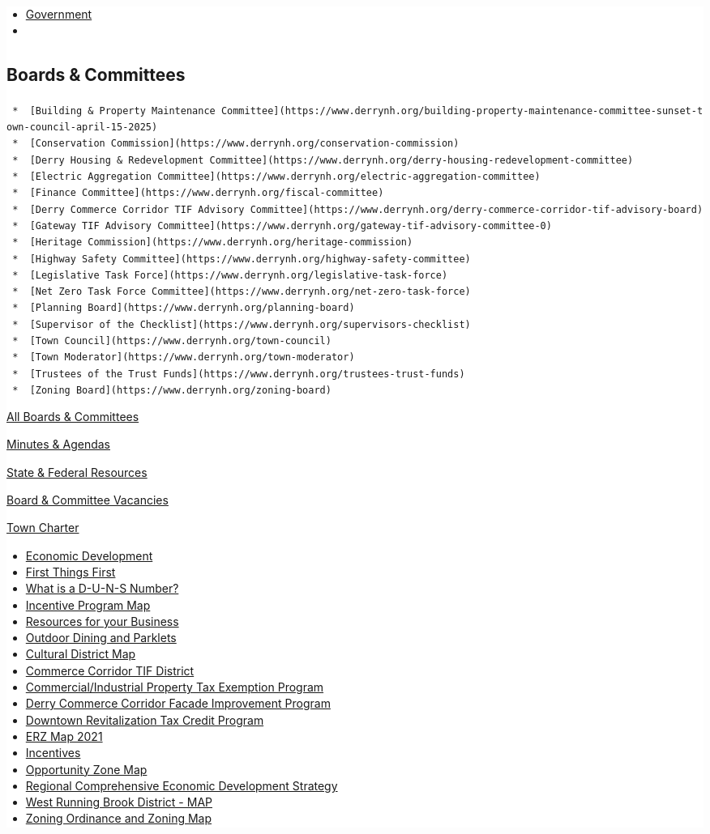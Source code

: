  *  [Government](https://www.derrynh.org/boards) 
   *      

## Boards & Committees    

     *  [Building & Property Maintenance Committee](https://www.derrynh.org/building-property-maintenance-committee-sunset-town-council-april-15-2025) 
     *  [Conservation Commission](https://www.derrynh.org/conservation-commission) 
     *  [Derry Housing & Redevelopment Committee](https://www.derrynh.org/derry-housing-redevelopment-committee) 
     *  [Electric Aggregation Committee](https://www.derrynh.org/electric-aggregation-committee) 
     *  [Finance Committee](https://www.derrynh.org/fiscal-committee)  
     *  [Derry Commerce Corridor TIF Advisory Committee](https://www.derrynh.org/derry-commerce-corridor-tif-advisory-board) 
     *  [Gateway TIF Advisory Committee](https://www.derrynh.org/gateway-tif-advisory-committee-0) 
     *  [Heritage Commission](https://www.derrynh.org/heritage-commission) 
     *  [Highway Safety Committee](https://www.derrynh.org/highway-safety-committee) 
     *  [Legislative Task Force](https://www.derrynh.org/legislative-task-force) 
     *  [Net Zero Task Force Committee](https://www.derrynh.org/net-zero-task-force) 
     *  [Planning Board](https://www.derrynh.org/planning-board) 
     *  [Supervisor of the Checklist](https://www.derrynh.org/supervisors-checklist) 
     *  [Town Council](https://www.derrynh.org/town-council) 
     *  [Town Moderator](https://www.derrynh.org/town-moderator) 
     *  [Trustees of the Trust Funds](https://www.derrynh.org/trustees-trust-funds) 
     *  [Zoning Board](https://www.derrynh.org/zoning-board)      

 [ All Boards & Committees](https://www.derrynh.gov/boards)     

 [ Minutes & Agendas](https://www.derrynh.gov/minutes-and-agendas)     

 [ State & Federal Resources](https://www.derrynh.gov/home/pages/state-federal-resources)     

 [ Board & Committee Vacancies](https://www.derrynh.gov/town-clerk/webforms/board-committee-vacancies)     

 [ Town Charter](https://www.derrynh.org/town-administrator/files/town-charter)     

 *  [Economic Development](https://www.derrynh.org/economic-development) 
   *  [First Things First](https://www.derrynh.org/economic-development/pages/first-things-first) 
   *  [What is a D-U-N-S Number?](https://www.derrynh.org/economic-development/links/what-d-u-n-s-number) 
   *  [Incentive Program Map](https://www.derrynh.org/economic-development/files/incentive-program-map) 
   *  [Resources for your Business](https://www.derrynh.org/economic-development/webforms/resources-your-business) 
   *  [Outdoor Dining and Parklets](https://www.derrynh.org/economic-development/pages/outdoor-dining-and-parklets) 
   *  [Cultural District Map](https://www.derrynh.org/economic-development/files/cultural-district-map) 
   *  [Commerce Corridor TIF District](https://www.derrynh.org/economic-development/files/commerce-corridor-tif-district-0) 
   *  [Commercial/Industrial Property Tax Exemption Program](https://www.derrynh.org/economic-development/pages/commercialindustrial-property-tax-exemption-program) 
   *  [Derry Commerce Corridor Facade Improvement Program](https://www.derrynh.org/economic-development/pages/derry-commerce-corridor-facade-improvement-program) 
   *  [Downtown Revitalization Tax Credit Program](https://www.derrynh.org/economic-development/links/downtown-revitalization-tax-credit-program) 
   *  [ERZ Map 2021](https://www.derrynh.org/economic-development/files/erz-map-2021) 
   *  [Incentives](https://www.derrynh.org/economic-development/pages/incentives) 
   *  [Opportunity Zone Map](https://www.derrynh.org/economic-development/files/opportunity-zone-map) 
   *  [Regional Comprehensive Economic Development Strategy](https://www.derrynh.org/economic-development/pages/regional-comprehensive-economic-development-strategy) 
   *  [West Running Brook District - MAP](https://www.derrynh.org/economic-development/files/west-running-brook-district-map) 
   *  [Zoning Ordinance and Zoning Map](https://www.derrynh.org/economic-development/pages/zoning-ordinance-and-zoning-map) 
